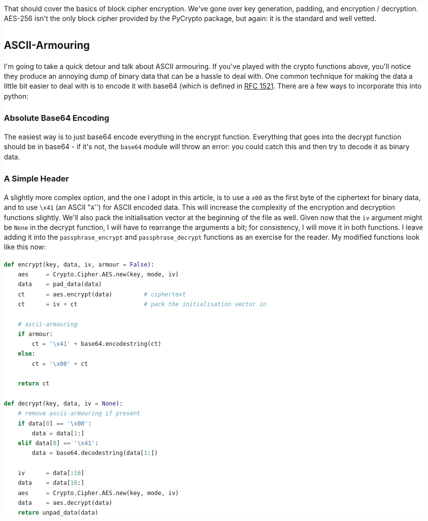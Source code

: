 That should cover the basics of block cipher encryption. We've gone over key
generation, padding, and encryption / decryption. AES-256 isn't the only 
block cipher provided by the PyCrypto package, but again: it is the standard
and well vetted. 

## ASCII-Armouring
I'm going to take a quick detour and talk about ASCII armouring. If you've 
played with the crypto functions above, you'll notice they produce an annoying
dump of binary data that can be a hassle to deal with. One common technique for
making the data a little bit easier to deal with is to encode it with 
base64 (which is defined in [RFC 1521](http://tools.ietf.org/html/rfc1521.html). 
There are a few ways to incorporate this into python:

### Absolute Base64 Encoding
The easiest way is to just base64 encode everything in the encrypt function. 
Everything that goes into the decrypt function should be in base64 - if it's 
not, the `base64` module will throw an error: you could catch this and 
then try to decode it as binary data.

### A Simple Header
A slightly more complex option, and the one I adopt in this article, is to use 
a `x00` as the first byte of the ciphertext for binary data, and to use 
`\x41` (an ASCII "`A`'') for ASCII encoded data. This will increase 
the complexity of the encryption and decryption functions slightly. We'll also 
pack the initialisation vector at the beginning of the file as well. Given now 
that the `iv` argument might be `None` in the decrypt function, I 
will have to rearrange the arguments a bit; for consistency, I will move it in 
both functions. I leave adding it into the `passphrase_encrypt` and 
`passphrase_decrypt` functions as an exercise for the reader. My modified 
functions look like this now:
```python
def encrypt(key, data, iv, armour = False):
	aes     = Crypto.Cipher.AES.new(key, mode, iv)
	data    = pad_data(data)
	ct      = aes.encrypt(data)         # ciphertext
	ct      = iv + ct                   # pack the initialisation vector in
    
	# ascii-armouring
	if armour:
		ct = '\x41' + base64.encodestring(ct)
	else:
		ct = '\x00' + ct

	return ct

def decrypt(key, data, iv = None):
	# remove ascii-armouring if present
	if data[0] == '\x00':
		data = data[1:]
	elif data[0] == '\x41':
		data = base64.decodestring(data[1:])

	iv      = data[:16]
	data    = data[16:]
	aes     = Crypto.Cipher.AES.new(key, mode, iv)
	data    = aes.decrypt(data)
	return unpad_data(data)
```
